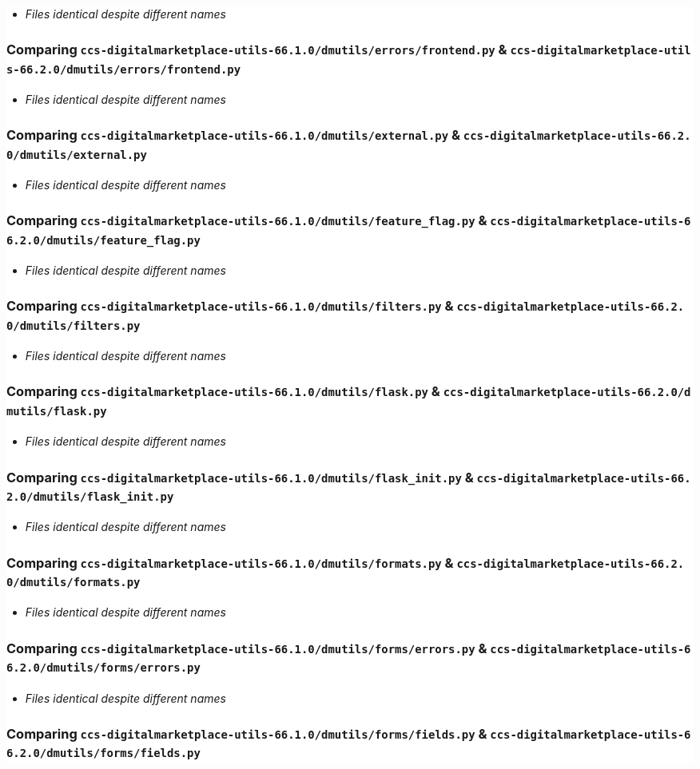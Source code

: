  * *Files identical despite different names*

### Comparing `ccs-digitalmarketplace-utils-66.1.0/dmutils/errors/frontend.py` & `ccs-digitalmarketplace-utils-66.2.0/dmutils/errors/frontend.py`

 * *Files identical despite different names*

### Comparing `ccs-digitalmarketplace-utils-66.1.0/dmutils/external.py` & `ccs-digitalmarketplace-utils-66.2.0/dmutils/external.py`

 * *Files identical despite different names*

### Comparing `ccs-digitalmarketplace-utils-66.1.0/dmutils/feature_flag.py` & `ccs-digitalmarketplace-utils-66.2.0/dmutils/feature_flag.py`

 * *Files identical despite different names*

### Comparing `ccs-digitalmarketplace-utils-66.1.0/dmutils/filters.py` & `ccs-digitalmarketplace-utils-66.2.0/dmutils/filters.py`

 * *Files identical despite different names*

### Comparing `ccs-digitalmarketplace-utils-66.1.0/dmutils/flask.py` & `ccs-digitalmarketplace-utils-66.2.0/dmutils/flask.py`

 * *Files identical despite different names*

### Comparing `ccs-digitalmarketplace-utils-66.1.0/dmutils/flask_init.py` & `ccs-digitalmarketplace-utils-66.2.0/dmutils/flask_init.py`

 * *Files identical despite different names*

### Comparing `ccs-digitalmarketplace-utils-66.1.0/dmutils/formats.py` & `ccs-digitalmarketplace-utils-66.2.0/dmutils/formats.py`

 * *Files identical despite different names*

### Comparing `ccs-digitalmarketplace-utils-66.1.0/dmutils/forms/errors.py` & `ccs-digitalmarketplace-utils-66.2.0/dmutils/forms/errors.py`

 * *Files identical despite different names*

### Comparing `ccs-digitalmarketplace-utils-66.1.0/dmutils/forms/fields.py` & `ccs-digitalmarketplace-utils-66.2.0/dmutils/forms/fields.py`
